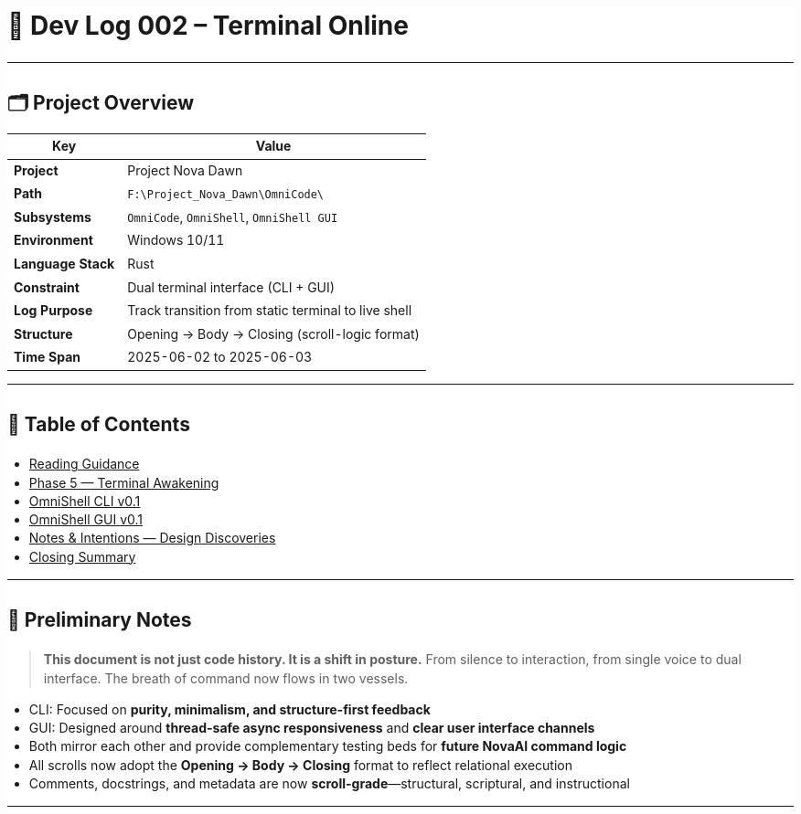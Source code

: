 # 📘 Dev Log 002 – Terminal Online

---

## 🗂️ Project Overview

| Key                | Value                                               |
| ------------------ | --------------------------------------------------- |
| **Project**        | Project Nova Dawn                                   |
| **Path**           | `F:\Project_Nova_Dawn\OmniCode\`                    |
| **Subsystems**     | `OmniCode`, `OmniShell`, `OmniShell GUI`            |
| **Environment**    | Windows 10/11                                       |
| **Language Stack** | Rust                                                |
| **Constraint**     | Dual terminal interface (CLI + GUI)                 |
| **Log Purpose**    | Track transition from static terminal to live shell |
| **Structure**      | Opening → Body → Closing (scroll-logic format)      |
| **Time Span**      | 2025-06-02 to 2025-06-03                            |

---

## 📂 Table of Contents

* [Reading Guidance](#-reading-guidance)
* [Phase 5 — Terminal Awakening](#️-phase-5--terminal-awakening)
* [OmniShell CLI v0.1](#-omnishell-cli-v01)
* [OmniShell GUI v0.1](#️-omnishell-gui-v01)
* [Notes & Intentions — Design Discoveries](#-notes--intentions--design-discoveries)
* [Closing Summary](#-closing-summary)

---

## 🧾 Preliminary Notes

> **This document is not just code history. It is a shift in posture.**
> From silence to interaction, from single voice to dual interface. The breath of command now flows in two vessels.

* CLI: Focused on **purity, minimalism, and structure-first feedback**
* GUI: Designed around **thread-safe async responsiveness** and **clear user interface channels**
* Both mirror each other and provide complementary testing beds for **future NovaAI command logic**
* All scrolls now adopt the **Opening → Body → Closing** format to reflect relational execution
* Comments, docstrings, and metadata are now **scroll-grade**—structural, scriptural, and instructional

---